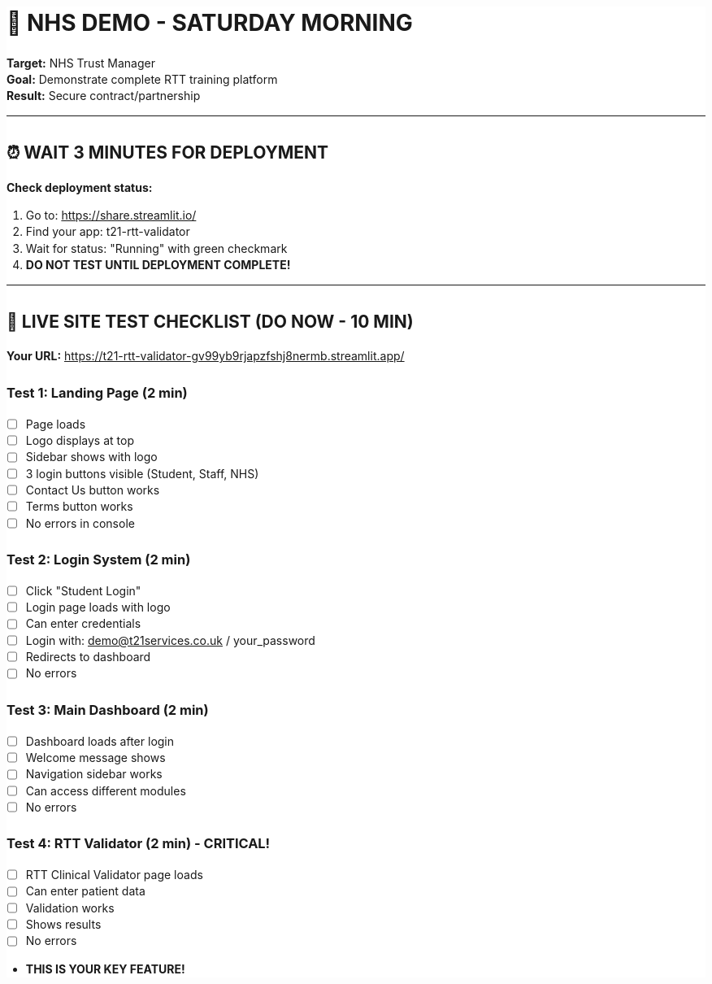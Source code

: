 # 🎯 NHS DEMO - SATURDAY MORNING

**Target:** NHS Trust Manager  
**Goal:** Demonstrate complete RTT training platform  
**Result:** Secure contract/partnership  

---

## ⏰ WAIT 3 MINUTES FOR DEPLOYMENT

**Check deployment status:**
1. Go to: https://share.streamlit.io/
2. Find your app: t21-rtt-validator
3. Wait for status: "Running" with green checkmark
4. **DO NOT TEST UNTIL DEPLOYMENT COMPLETE!**

---

## 🧪 LIVE SITE TEST CHECKLIST (DO NOW - 10 MIN)

**Your URL:** https://t21-rtt-validator-gv99yb9rjapzfshj8nermb.streamlit.app/

### **Test 1: Landing Page (2 min)**
- [ ] Page loads
- [ ] Logo displays at top
- [ ] Sidebar shows with logo
- [ ] 3 login buttons visible (Student, Staff, NHS)
- [ ] Contact Us button works
- [ ] Terms button works
- [ ] No errors in console

### **Test 2: Login System (2 min)**
- [ ] Click "Student Login"
- [ ] Login page loads with logo
- [ ] Can enter credentials
- [ ] Login with: demo@t21services.co.uk / your_password
- [ ] Redirects to dashboard
- [ ] No errors

### **Test 3: Main Dashboard (2 min)**
- [ ] Dashboard loads after login
- [ ] Welcome message shows
- [ ] Navigation sidebar works
- [ ] Can access different modules
- [ ] No errors

### **Test 4: RTT Validator (2 min) - CRITICAL!**
- [ ] RTT Clinical Validator page loads
- [ ] Can enter patient data
- [ ] Validation works
- [ ] Shows results
- [ ] No errors
- **THIS IS YOUR KEY FEATURE!**
